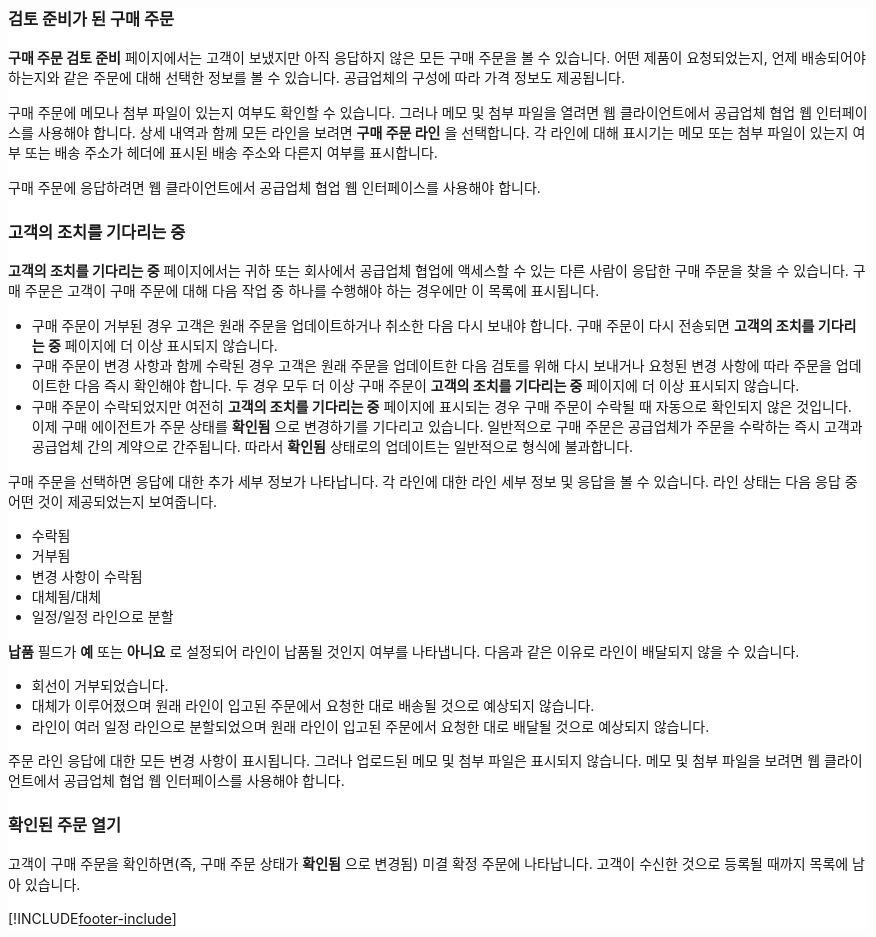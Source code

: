 ### <a name="purchase-orders-ready-for-review"></a>검토 준비가 된 구매 주문
**구매 주문 검토 준비** 페이지에서는 고객이 보냈지만 아직 응답하지 않은 모든 구매 주문을 볼 수 있습니다. 어떤 제품이 요청되었는지, 언제 배송되어야 하는지와 같은 주문에 대해 선택한 정보를 볼 수 있습니다. 공급업체의 구성에 따라 가격 정보도 제공됩니다.

구매 주문에 메모나 첨부 파일이 있는지 여부도 확인할 수 있습니다. 그러나 메모 및 첨부 파일을 열려면 웹 클라이언트에서 공급업체 협업 웹 인터페이스를 사용해야 합니다. 상세 내역과 함께 모든 라인을 보려면 **구매 주문 라인** 을 선택합니다. 각 라인에 대해 표시기는 메모 또는 첨부 파일이 있는지 여부 또는 배송 주소가 헤더에 표시된 배송 주소와 다른지 여부를 표시합니다.

구매 주문에 응답하려면 웹 클라이언트에서 공급업체 협업 웹 인터페이스를 사용해야 합니다.

### <a name="awaiting-customer-action"></a>고객의 조치를 기다리는 중
**고객의 조치를 기다리는 중** 페이지에서는 귀하 또는 회사에서 공급업체 협업에 액세스할 수 있는 다른 사람이 응답한 구매 주문을 찾을 수 있습니다. 구매 주문은 고객이 구매 주문에 대해 다음 작업 중 하나를 수행해야 하는 경우에만 이 목록에 표시됩니다.

-   구매 주문이 거부된 경우 고객은 원래 주문을 업데이트하거나 취소한 다음 다시 보내야 합니다. 구매 주문이 다시 전송되면 **고객의 조치를 기다리는 중** 페이지에 더 이상 표시되지 않습니다.
-   구매 주문이 변경 사항과 함께 수락된 경우 고객은 원래 주문을 업데이트한 다음 검토를 위해 다시 보내거나 요청된 변경 사항에 따라 주문을 업데이트한 다음 즉시 확인해야 합니다. 두 경우 모두 더 이상 구매 주문이 **고객의 조치를 기다리는 중** 페이지에 더 이상 표시되지 않습니다.
-   구매 주문이 수락되었지만 여전히 **고객의 조치를 기다리는 중** 페이지에 표시되는 경우 구매 주문이 수락될 때 자동으로 확인되지 않은 것입니다. 이제 구매 에이전트가 주문 상태를 **확인됨** 으로 변경하기를 기다리고 있습니다. 일반적으로 구매 주문은 공급업체가 주문을 수락하는 즉시 고객과 공급업체 간의 계약으로 간주됩니다. 따라서 **확인됨** 상태로의 업데이트는 일반적으로 형식에 불과합니다.

구매 주문을 선택하면 응답에 대한 추가 세부 정보가 나타납니다. 각 라인에 대한 라인 세부 정보 및 응답을 볼 수 있습니다. 라인 상태는 다음 응답 중 어떤 것이 제공되었는지 보여줍니다.

-   수락됨
-   거부됨
-   변경 사항이 수락됨
-   대체됨/대체
-   일정/일정 라인으로 분할

**납품** 필드가 **예** 또는 **아니요** 로 설정되어 라인이 납품될 것인지 여부를 나타냅니다. 다음과 같은 이유로 라인이 배달되지 않을 수 있습니다.

- 회선이 거부되었습니다.
- 대체가 이루어졌으며 원래 라인이 입고된 주문에서 요청한 대로 배송될 것으로 예상되지 않습니다.
- 라인이 여러 일정 라인으로 분할되었으며 원래 라인이 입고된 주문에서 요청한 대로 배달될 것으로 예상되지 않습니다.

주문 라인 응답에 대한 모든 변경 사항이 표시됩니다. 그러나 업로드된 메모 및 첨부 파일은 표시되지 않습니다. 메모 및 첨부 파일을 보려면 웹 클라이언트에서 공급업체 협업 웹 인터페이스를 사용해야 합니다.

### <a name="open-confirmed-orders"></a>확인된 주문 열기
고객이 구매 주문을 확인하면(즉, 구매 주문 상태가 **확인됨** 으로 변경됨) 미결 확정 주문에 나타납니다. 고객이 수신한 것으로 등록될 때까지 목록에 남아 있습니다.


[!INCLUDE[footer-include](../../includes/footer-banner.md)]